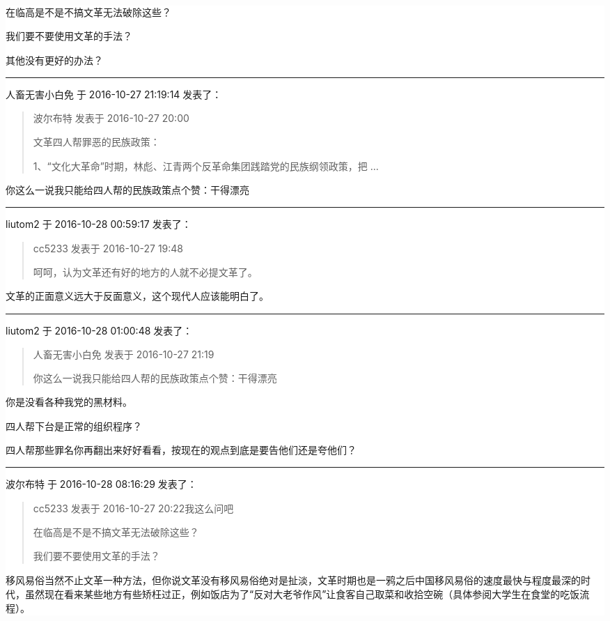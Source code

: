 在临高是不是不搞文革无法破除这些？

我们要不要使用文革的手法？

其他没有更好的办法？

---------

人畜无害小白免 于 2016-10-27 21:19:14 发表了：

> 波尔布特 发表于 2016-10-27 20:00
> 
> 文革四人帮罪恶的民族政策：
> 
> 1、“文化大革命”时期，林彪、江青两个反革命集团践踏党的民族纲领政策，把 ...



你这么一说我只能给四人帮的民族政策点个赞：干得漂亮

---------

liutom2 于 2016-10-28 00:59:17 发表了：

> cc5233 发表于 2016-10-27 19:48
> 
> 呵呵，认为文革还有好的地方的人就不必提文革了。



文革的正面意义远大于反面意义，这个现代人应该能明白了。

---------

liutom2 于 2016-10-28 01:00:48 发表了：

> 人畜无害小白免 发表于 2016-10-27 21:19
> 
> 你这么一说我只能给四人帮的民族政策点个赞：干得漂亮



你是没看各种我党的黑材料。

四人帮下台是正常的组织程序？

四人帮那些罪名你再翻出来好好看看，按现在的观点到底是要告他们还是夸他们？

---------

波尔布特 于 2016-10-28 08:16:29 发表了：

> cc5233 发表于 2016-10-27 20:22我这么问吧
> 
> 在临高是不是不搞文革无法破除这些？
> 
> 我们要不要使用文革的手法？



移风易俗当然不止文革一种方法，但你说文革没有移风易俗绝对是扯淡，文革时期也是一鸦之后中国移风易俗的速度最快与程度最深的时代，虽然现在看来某些地方有些矫枉过正，例如饭店为了“反对大老爷作风”让食客自己取菜和收拾空碗（具体参阅大学生在食堂的吃饭流程）。
